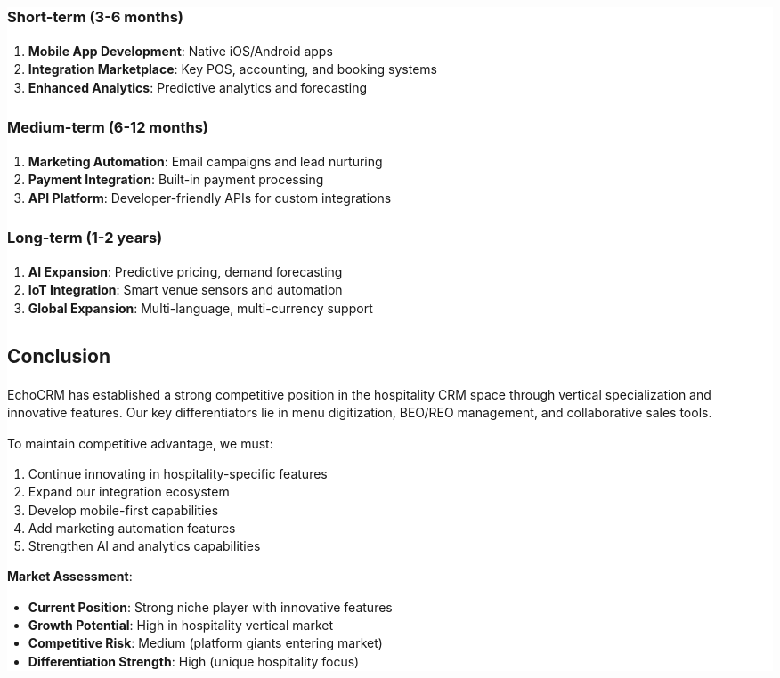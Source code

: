 ### Short-term (3-6 months)
1. **Mobile App Development**: Native iOS/Android apps
2. **Integration Marketplace**: Key POS, accounting, and booking systems
3. **Enhanced Analytics**: Predictive analytics and forecasting

### Medium-term (6-12 months)
1. **Marketing Automation**: Email campaigns and lead nurturing
2. **Payment Integration**: Built-in payment processing
3. **API Platform**: Developer-friendly APIs for custom integrations

### Long-term (1-2 years)
1. **AI Expansion**: Predictive pricing, demand forecasting
2. **IoT Integration**: Smart venue sensors and automation
3. **Global Expansion**: Multi-language, multi-currency support

## Conclusion

EchoCRM has established a strong competitive position in the hospitality CRM space through vertical specialization and innovative features. Our key differentiators lie in menu digitization, BEO/REO management, and collaborative sales tools.

To maintain competitive advantage, we must:
1. Continue innovating in hospitality-specific features
2. Expand our integration ecosystem
3. Develop mobile-first capabilities
4. Add marketing automation features
5. Strengthen AI and analytics capabilities

**Market Assessment**: 
- **Current Position**: Strong niche player with innovative features
- **Growth Potential**: High in hospitality vertical market
- **Competitive Risk**: Medium (platform giants entering market)
- **Differentiation Strength**: High (unique hospitality focus)
